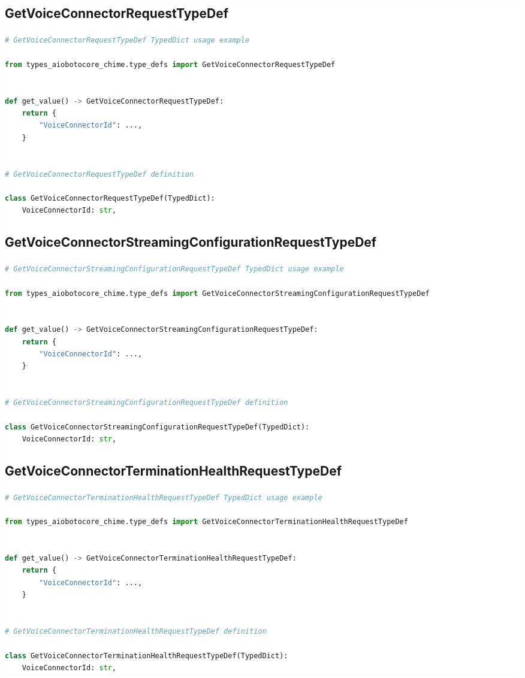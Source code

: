 ```python
```


## GetVoiceConnectorRequestTypeDef

```python
# GetVoiceConnectorRequestTypeDef TypedDict usage example

from types_aiobotocore_chime.type_defs import GetVoiceConnectorRequestTypeDef


def get_value() -> GetVoiceConnectorRequestTypeDef:
    return {
        "VoiceConnectorId": ...,
    }


# GetVoiceConnectorRequestTypeDef definition

class GetVoiceConnectorRequestTypeDef(TypedDict):
    VoiceConnectorId: str,
```


## GetVoiceConnectorStreamingConfigurationRequestTypeDef

```python
# GetVoiceConnectorStreamingConfigurationRequestTypeDef TypedDict usage example

from types_aiobotocore_chime.type_defs import GetVoiceConnectorStreamingConfigurationRequestTypeDef


def get_value() -> GetVoiceConnectorStreamingConfigurationRequestTypeDef:
    return {
        "VoiceConnectorId": ...,
    }


# GetVoiceConnectorStreamingConfigurationRequestTypeDef definition

class GetVoiceConnectorStreamingConfigurationRequestTypeDef(TypedDict):
    VoiceConnectorId: str,
```


## GetVoiceConnectorTerminationHealthRequestTypeDef

```python
# GetVoiceConnectorTerminationHealthRequestTypeDef TypedDict usage example

from types_aiobotocore_chime.type_defs import GetVoiceConnectorTerminationHealthRequestTypeDef


def get_value() -> GetVoiceConnectorTerminationHealthRequestTypeDef:
    return {
        "VoiceConnectorId": ...,
    }


# GetVoiceConnectorTerminationHealthRequestTypeDef definition

class GetVoiceConnectorTerminationHealthRequestTypeDef(TypedDict):
    VoiceConnectorId: str,
```
